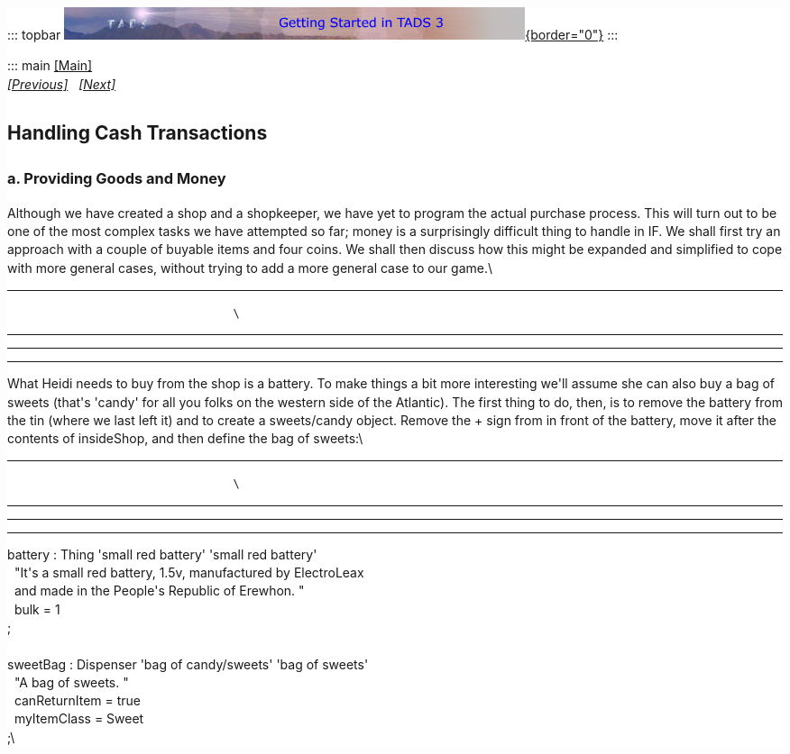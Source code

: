 ::: topbar
[![](topbar.jpg){border="0"}](index.html)
:::

::: main
[\[Main\]](index.html)\
*[\[Previous\]](goingshopping.htm)   [\[Next\]](fillinginsomegaps.htm)*

## Handling Cash Transactions

### a. Providing Goods and Money

Although we have created a shop and a shopkeeper, we have yet to program
the actual purchase process. This will turn out to be one of the most
complex tasks we have attempted so far; money is a surprisingly
difficult thing to handle in IF. We shall first try an approach with a
couple of buyable items and four coins. We shall then discuss how this
might be expanded and simplified to cope with more general cases,
without trying to add a more general case to our game.\

  ----------------------------------- -----------------------------------
                                       \

  ----------------------------------- -----------------------------------

  -- --
     
  -- --

What Heidi needs to buy from the shop is a battery. To make things a bit
more interesting we\'ll assume she can also buy a bag of sweets (that\'s
\'candy\' for all you folks on the western side of the Atlantic). The
first thing to do, then, is to remove the battery from the tin (where we
last left it) and to create a sweets/candy object. Remove the + sign
from in front of the battery, move it after the contents of insideShop,
and then define the bag of sweets:\

  ----------------------------------- -----------------------------------
                                       \

  ----------------------------------- -----------------------------------

  -- --
     
  -- --

battery : Thing \'small red battery\' \'small red battery\'\
  \"It\'s a small red battery, 1.5v, manufactured by ElectroLeax\
  and made in the People\'s Republic of Erewhon. \"\
  bulk = 1\
;\
\
sweetBag : Dispenser \'bag of candy/sweets\' \'bag of sweets\'\
  \"A bag of sweets. \"\
  canReturnItem = true\
  myItemClass = Sweet\
;\
